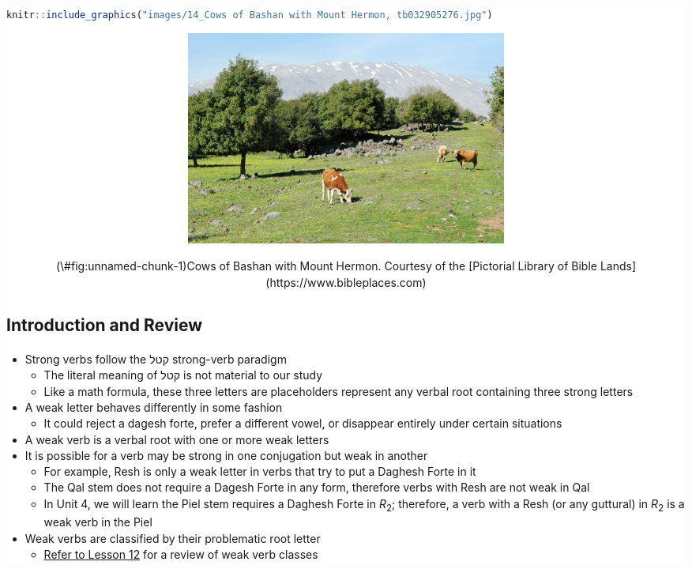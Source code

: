 



```r
knitr::include_graphics("images/14_Cows of Bashan with Mount Hermon, tb032905276.jpg")
```

<div class="figure" style="text-align: center">
<img src="images/14_Cows of Bashan with Mount Hermon, tb032905276.jpg" alt="Cows of Bashan with Mount Hermon. Courtesy of the [Pictorial Library of Bible Lands](https://www.bibleplaces.com)" width="400pt" />
<p class="caption">(\#fig:unnamed-chunk-1)Cows of Bashan with Mount Hermon. Courtesy of the [Pictorial Library of Bible Lands](https://www.bibleplaces.com)</p>
</div>


## Introduction and Review

* Strong verbs follow the קטל strong-verb paradigm
    * The literal meaning of קטל is not material to our study
    * Like a math formula, these three letters are placeholders represent any verbal root containing three strong letters
* A weak letter behaves differently in some fashion
    * It could reject a dagesh forte, prefer a different vowel, or disappear entirely under certain situations
* A weak verb is a verbal root with one or more weak letters
* It is possible for a verb may be strong in one conjugation but weak in another
    * For example, Resh is only a weak letter in verbs that try to put a Daghesh Forte in it
    * The Qal stem does not require a Dagesh Forte in any form, therefore verbs with Resh are not weak in Qal
    * In Unit 4, we will learn the Piel stem requires a Daghesh Forte in $R_2$; therefore, a verb with a Resh (or any guttural) in $R_2$ is a weak verb in the Piel
* Weak verbs are classified by their problematic root letter 
    * [Refer to Lesson 12](#weak-class) for a review of weak verb classes
